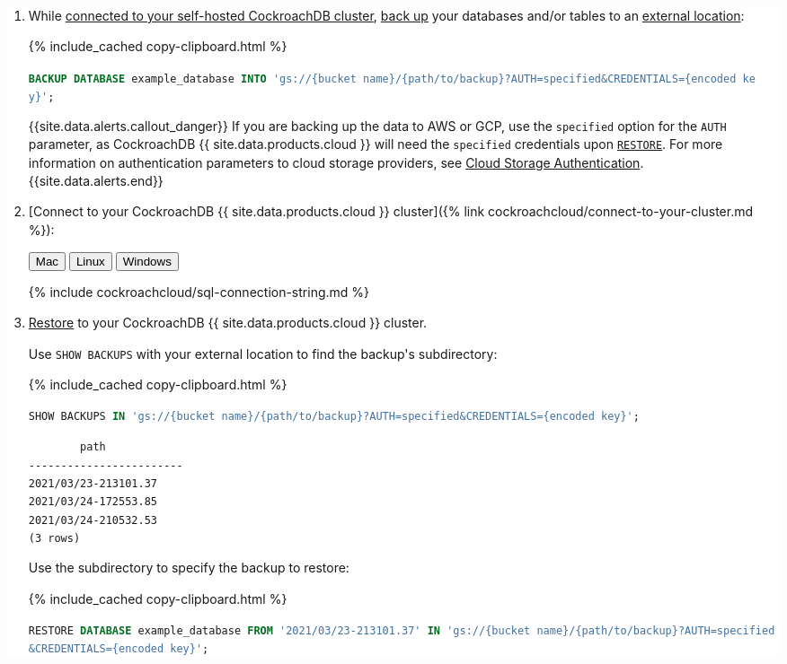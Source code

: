 1. While [connected to your self-hosted CockroachDB cluster](https://www.cockroachlabs.com/docs/{{site.current_cloud_version}}/connect-to-the-database), [back up](https://www.cockroachlabs.com/docs/{{site.current_cloud_version}}/backup) your databases and/or tables to an [external location](https://www.cockroachlabs.com/docs/{{site.current_cloud_version}}/backup#backup-file-urls):

    {% include_cached copy-clipboard.html %}
    ~~~ sql
    BACKUP DATABASE example_database INTO 'gs://{bucket name}/{path/to/backup}?AUTH=specified&CREDENTIALS={encoded key}';
    ~~~

    {{site.data.alerts.callout_danger}}
    If you are backing up the data to AWS or GCP, use the `specified` option for the `AUTH` parameter, as CockroachDB {{ site.data.products.cloud }} will need the `specified` credentials upon [`RESTORE`](https://www.cockroachlabs.com/docs/{{site.current_cloud_version}}/restore). For more information on authentication parameters to cloud storage providers, see [Cloud Storage Authentication](https://www.cockroachlabs.com/docs/{{site.current_cloud_version}}/cloud-storage-authentication).
    {{site.data.alerts.end}}

1. [Connect to your CockroachDB {{ site.data.products.cloud }} cluster]({% link cockroachcloud/connect-to-your-cluster.md %}):

    <div class="filters clearfix">
      <button class="filter-button page-level" data-scope="mac">Mac</button>
      <button class="filter-button page-level" data-scope="linux">Linux</button>
      <button class="filter-button page-level" data-scope="windows">Windows</button>
    </div>

    {% include cockroachcloud/sql-connection-string.md %}


1. [Restore](https://www.cockroachlabs.com/docs/{{site.current_cloud_version}}/restore) to your CockroachDB {{ site.data.products.cloud }} cluster.

    Use `SHOW BACKUPS` with your external location to find the backup's subdirectory:

    {% include_cached copy-clipboard.html %}
    ~~~ sql
    SHOW BACKUPS IN 'gs://{bucket name}/{path/to/backup}?AUTH=specified&CREDENTIALS={encoded key}';
    ~~~

    ~~~
            path
    ------------------------
    2021/03/23-213101.37
    2021/03/24-172553.85
    2021/03/24-210532.53
    (3 rows)
    ~~~

    Use the subdirectory to specify the backup to restore:

    {% include_cached copy-clipboard.html %}
    ~~~ sql
    RESTORE DATABASE example_database FROM '2021/03/23-213101.37' IN 'gs://{bucket name}/{path/to/backup}?AUTH=specified&CREDENTIALS={encoded key}';
    ~~~
